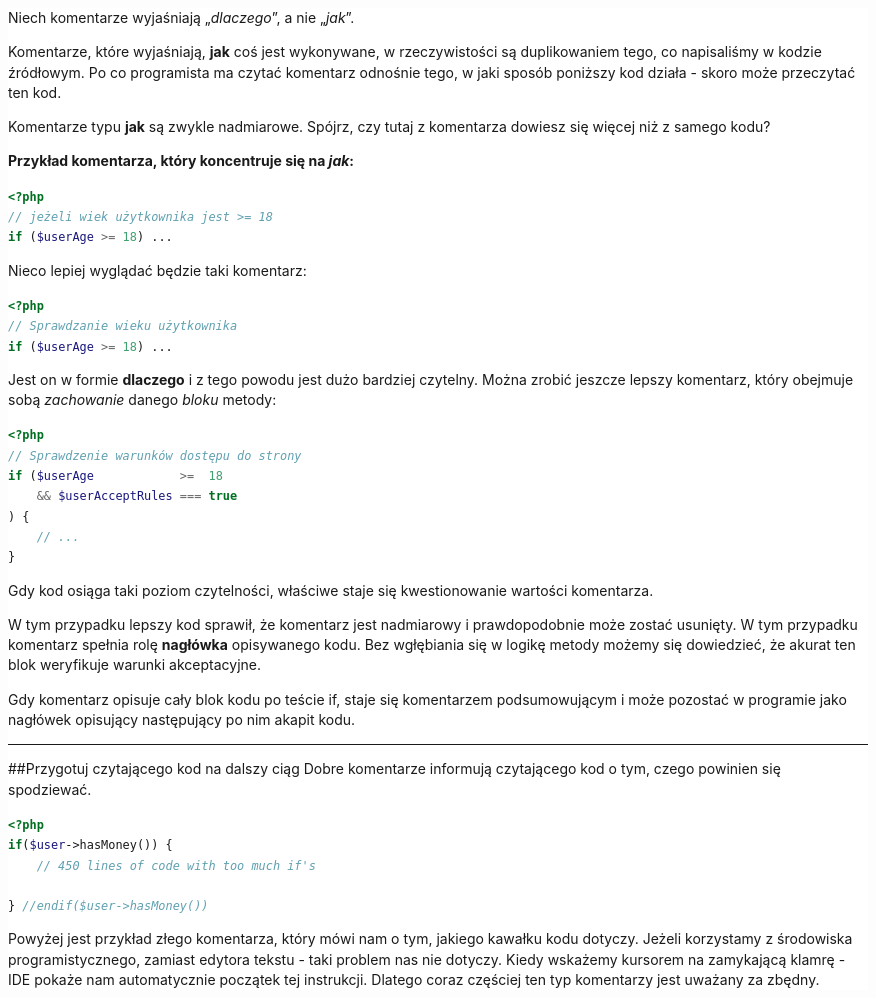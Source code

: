 Niech komentarze wyjaśniają „*dlaczego*”, a nie „*jak*”. 

Komentarze, które wyjaśniają, **jak** coś jest wykonywane, w rzeczywistości są duplikowaniem tego, co napisaliśmy w kodzie źródłowym. Po co programista ma czytać komentarz odnośnie tego, w jaki sposób poniższy kod działa - skoro może przeczytać ten kod. 

Komentarze typu **jak** są zwykle nadmiarowe. Spójrz, czy tutaj z komentarza dowiesz się więcej niż z samego kodu?

**Przykład komentarza, który koncentruje się na _jak_:**
```php
<?php
// jeżeli wiek użytkownika jest >= 18
if ($userAge >= 18) ...
```
Nieco lepiej wyglądać będzie taki komentarz:
```php
<?php
// Sprawdzanie wieku użytkownika
if ($userAge >= 18) ...
```
Jest on w formie **dlaczego** i z tego powodu jest dużo bardziej czytelny. 
Można zrobić jeszcze lepszy komentarz, który obejmuje sobą *zachowanie* danego *bloku* metody:
```php
<?php
// Sprawdzenie warunków dostępu do strony
if ($userAge            >=  18 
    && $userAcceptRules === true
) {
    // ...
}
```
Gdy kod osiąga taki poziom czytelności, właściwe staje się kwestionowanie
wartości komentarza. 

W tym przypadku lepszy kod sprawił, że komentarz jest nadmiarowy i prawdopodobnie może zostać usunięty. W tym przypadku komentarz spełnia rolę **nagłówka** opisywanego kodu. Bez wgłębiania się w logikę metody możemy się dowiedzieć, że akurat ten blok weryfikuje warunki akceptacyjne.

Gdy komentarz opisuje cały blok kodu po teście if, staje się komentarzem
podsumowującym i może pozostać w programie jako nagłówek opisujący następujący po nim akapit kodu.

***
##Przygotuj czytającego kod na dalszy ciąg 
Dobre komentarze informują czytającego kod o tym, czego powinien się spodziewać. 
```php
<?php
if($user->hasMoney()) {
    // 450 lines of code with too much if's
    
} //endif($user->hasMoney())
```
Powyżej jest przykład złego komentarza, który mówi nam o tym, jakiego kawałku kodu dotyczy. Jeżeli korzystamy z środowiska programistycznego, zamiast edytora tekstu - taki problem nas nie dotyczy. Kiedy wskażemy kursorem na zamykającą klamrę - IDE pokaże nam automatycznie początek tej instrukcji. Dlatego coraz częściej ten typ komentarzy jest uważany za zbędny.
